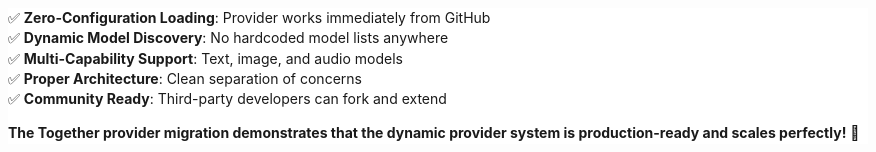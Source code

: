 ✅ **Zero-Configuration Loading**: Provider works immediately from GitHub  
✅ **Dynamic Model Discovery**: No hardcoded model lists anywhere  
✅ **Multi-Capability Support**: Text, image, and audio models  
✅ **Proper Architecture**: Clean separation of concerns  
✅ **Community Ready**: Third-party developers can fork and extend  

**The Together provider migration demonstrates that the dynamic provider system is production-ready and scales perfectly!** 🚀
